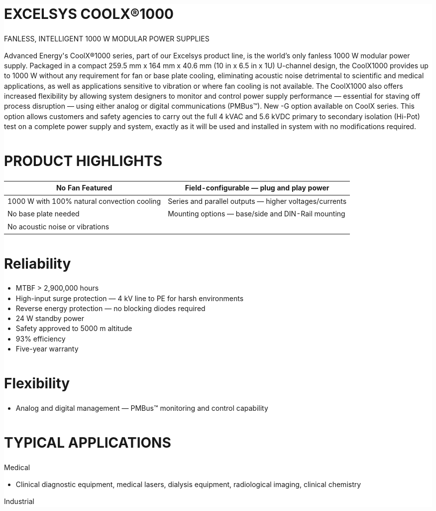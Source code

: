 # EXCELSYS COOLX®1000

FANLESS, INTELLIGENT 1000 W MODULAR POWER SUPPLIES

Advanced Energy's CoolX®1000 series, part of our Excelsys product line, is the world’s only fanless 1000 W modular power supply. Packaged in a compact 259.5 mm x 164 mm x 40.6 mm (10 in x 6.5 in x 1U) U-channel design, the CoolX1000 provides up to 1000 W without any requirement for fan or base plate cooling, eliminating acoustic noise detrimental to scientific and medical applications, as well as applications sensitive to vibration or where fan cooling is not available. The CoolX1000 also offers increased flexibility by allowing system designers to monitor and control power supply performance — essential for staving off process disruption — using either analog or digital communications (PMBus™). New -G option available on CoolX series. This option allows customers and safety agencies to carry out the full 4 kVAC and 5.6 kVDC primary to secondary isolation (Hi-Pot) test on a complete power supply and system, exactly as it will be used and installed in system with no modifications required.

# PRODUCT HIGHLIGHTS

|No Fan Featured|Field-configurable — plug and play power|
|---|---|
|1000 W with 100% natural convection cooling|Series and parallel outputs — higher voltages/currents|
|No base plate needed|Mounting options — base/side and DIN-Rail mounting|
|No acoustic noise or vibrations| |

# Reliability

- MTBF &gt; 2,900,000 hours
- High-input surge protection — 4 kV line to PE for harsh environments
- Reverse energy protection — no blocking diodes required
- 24 W standby power
- Safety approved to 5000 m altitude
- 93% efficiency
- Five-year warranty

# Flexibility

- Analog and digital management — PMBus™ monitoring and control capability

# TYPICAL APPLICATIONS

Medical

- Clinical diagnostic equipment, medical lasers, dialysis equipment, radiological imaging, clinical chemistry

Industrial
